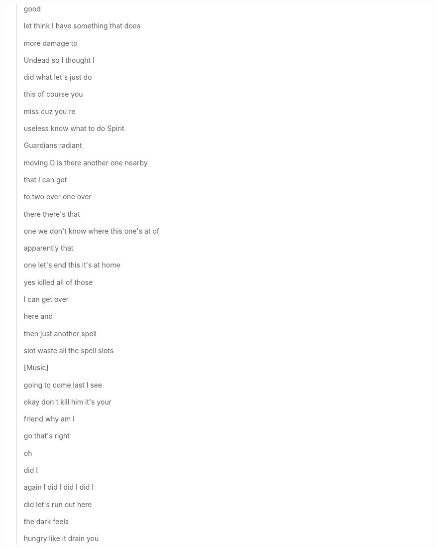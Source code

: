 >
> good
>
> let think I have something that does
>
> more damage to
>
> Undead so I thought I
>
> did what let&#39;s just do
>
> this of course you
>
> miss cuz you&#39;re
>
> useless know what to do Spirit
>
> Guardians radiant
>
> moving D is there another one nearby
>
> that I can get
>
> to two over one over
>
> there there&#39;s that
>
> one we don&#39;t know where this one&#39;s at of
>
> apparently that
>
> one let&#39;s end this it&#39;s at home
>
> yes killed all of those
>
> I can get over
>
> here and
>
> then just another spell
>
> slot waste all the spell slots
>
> [Music]
>
> going to come last I see
>
> okay don&#39;t kill him it&#39;s your
>
> friend why am I
>
> go that&#39;s right
>
> oh
>
> did I
>
> again I did I did I did I
>
> did let&#39;s run out here
>
> the dark feels
>
> hungry like it drain you